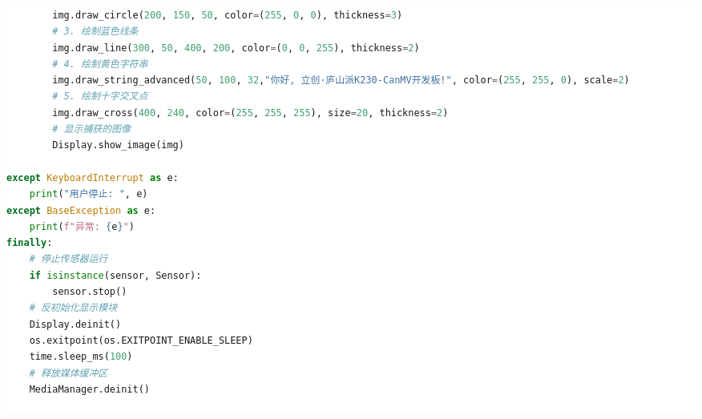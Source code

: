 ```python
        img.draw_circle(200, 150, 50, color=(255, 0, 0), thickness=3)
        # 3. 绘制蓝色线条
        img.draw_line(300, 50, 400, 200, color=(0, 0, 255), thickness=2)
        # 4. 绘制黄色字符串
        img.draw_string_advanced(50, 100, 32,"你好, 立创·庐山派K230-CanMV开发板!", color=(255, 255, 0), scale=2)
        # 5. 绘制十字交叉点
        img.draw_cross(400, 240, color=(255, 255, 255), size=20, thickness=2)
        # 显示捕获的图像
        Display.show_image(img)

except KeyboardInterrupt as e:
    print("用户停止: ", e)
except BaseException as e:
    print(f"异常: {e}")
finally:
    # 停止传感器运行
    if isinstance(sensor, Sensor):
        sensor.stop()
    # 反初始化显示模块
    Display.deinit()
    os.exitpoint(os.EXITPOINT_ENABLE_SLEEP)
    time.sleep_ms(100)
    # 释放媒体缓冲区
    MediaManager.deinit()
    
```


